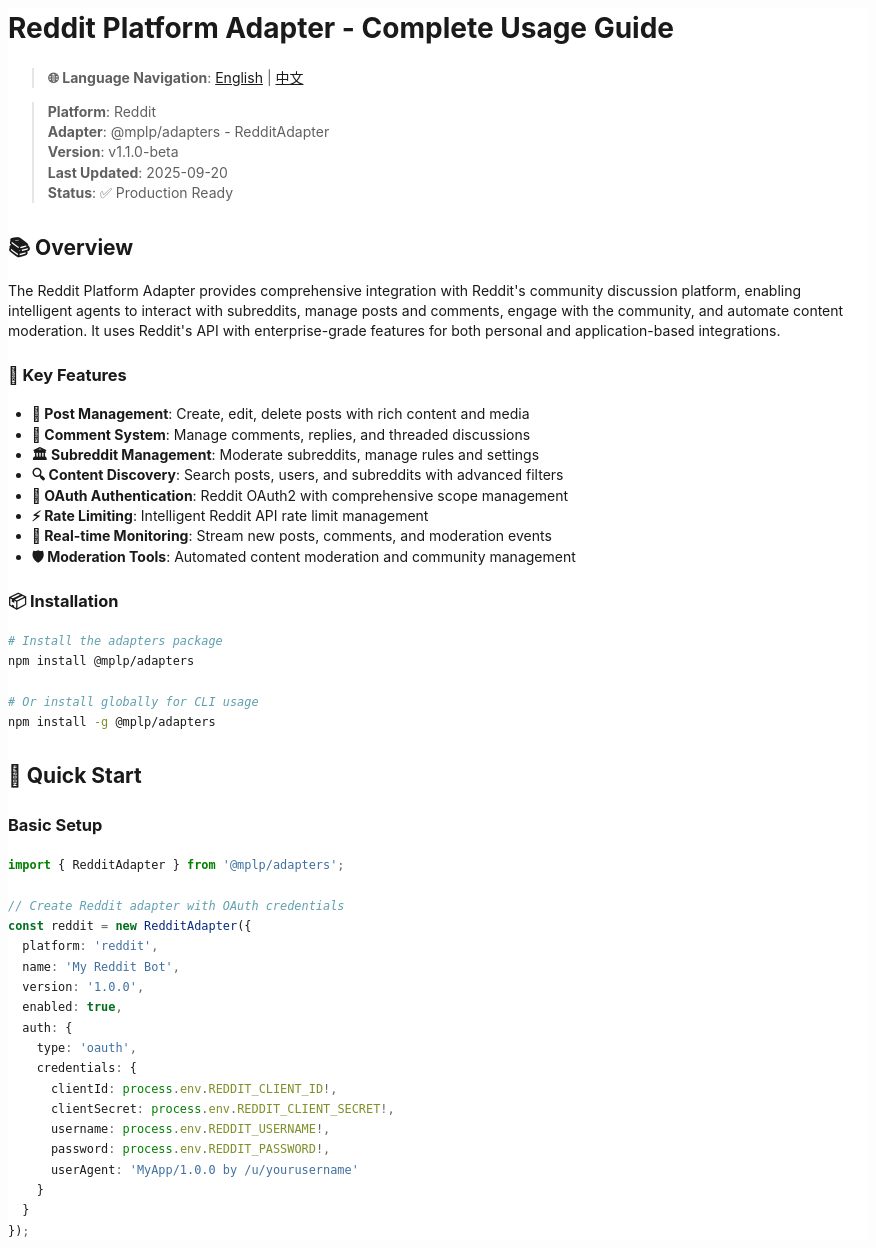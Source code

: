 # Reddit Platform Adapter - Complete Usage Guide

> **🌐 Language Navigation**: [English](README.md) | [中文](../../../zh-CN/platform-adapters/reddit/README.md)


> **Platform**: Reddit  
> **Adapter**: @mplp/adapters - RedditAdapter  
> **Version**: v1.1.0-beta  
> **Last Updated**: 2025-09-20  
> **Status**: ✅ Production Ready  

## 📚 **Overview**

The Reddit Platform Adapter provides comprehensive integration with Reddit's community discussion platform, enabling intelligent agents to interact with subreddits, manage posts and comments, engage with the community, and automate content moderation. It uses Reddit's API with enterprise-grade features for both personal and application-based integrations.

### **🎯 Key Features**

- **📝 Post Management**: Create, edit, delete posts with rich content and media
- **💬 Comment System**: Manage comments, replies, and threaded discussions
- **🏛️ Subreddit Management**: Moderate subreddits, manage rules and settings
- **🔍 Content Discovery**: Search posts, users, and subreddits with advanced filters
- **🔐 OAuth Authentication**: Reddit OAuth2 with comprehensive scope management
- **⚡ Rate Limiting**: Intelligent Reddit API rate limit management
- **🔄 Real-time Monitoring**: Stream new posts, comments, and moderation events
- **🛡️ Moderation Tools**: Automated content moderation and community management

### **📦 Installation**

```bash
# Install the adapters package
npm install @mplp/adapters

# Or install globally for CLI usage
npm install -g @mplp/adapters
```

## 🚀 **Quick Start**

### **Basic Setup**

```typescript
import { RedditAdapter } from '@mplp/adapters';

// Create Reddit adapter with OAuth credentials
const reddit = new RedditAdapter({
  platform: 'reddit',
  name: 'My Reddit Bot',
  version: '1.0.0',
  enabled: true,
  auth: {
    type: 'oauth',
    credentials: {
      clientId: process.env.REDDIT_CLIENT_ID!,
      clientSecret: process.env.REDDIT_CLIENT_SECRET!,
      username: process.env.REDDIT_USERNAME!,
      password: process.env.REDDIT_PASSWORD!,
      userAgent: 'MyApp/1.0.0 by /u/yourusername'
    }
  }
});
```